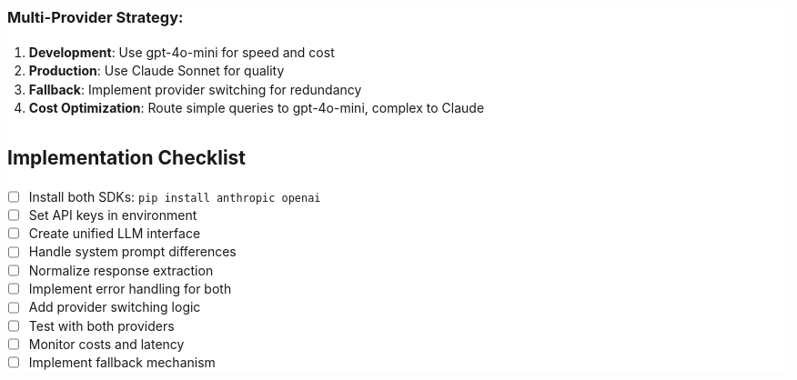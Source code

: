 ### Multi-Provider Strategy:
1. **Development**: Use gpt-4o-mini for speed and cost
2. **Production**: Use Claude Sonnet for quality
3. **Fallback**: Implement provider switching for redundancy
4. **Cost Optimization**: Route simple queries to gpt-4o-mini, complex to Claude

## Implementation Checklist

- [ ] Install both SDKs: `pip install anthropic openai`
- [ ] Set API keys in environment
- [ ] Create unified LLM interface
- [ ] Handle system prompt differences
- [ ] Normalize response extraction
- [ ] Implement error handling for both
- [ ] Add provider switching logic
- [ ] Test with both providers
- [ ] Monitor costs and latency
- [ ] Implement fallback mechanism
